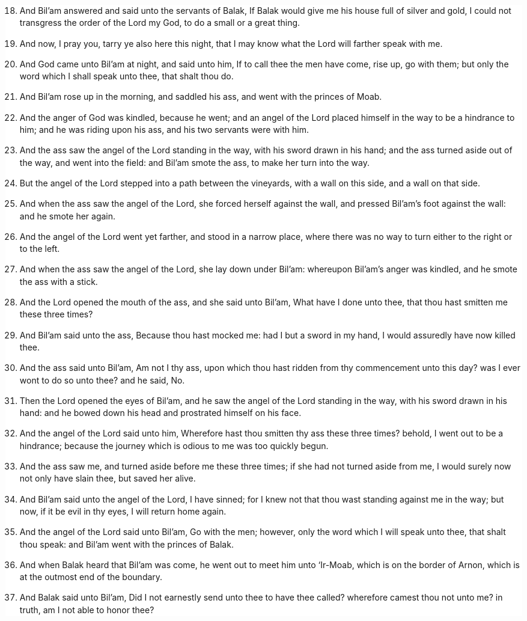 18. And Bil’am answered and said unto the servants of Balak, If Balak would give me his house full of silver and gold, I could not transgress the order of the Lord my God, to do a small or a great thing.

19. And now, I pray you, tarry ye also here this night, that I may know what the Lord will farther speak with me.

20. And God came unto Bil’am at night, and said unto him, If to call thee the men have come, rise up, go with them; but only the word which I shall speak unto thee, that shalt thou do.

21. And Bil’am rose up in the morning, and saddled his ass, and went with the princes of Moab.

22. And the anger of God was kindled, because he went; and an angel of the Lord placed himself in the way to be a hindrance to him; and he was riding upon his ass, and his two servants were with him.

23. And the ass saw the angel of the Lord standing in the way, with his sword drawn in his hand; and the ass turned aside out of the way, and went into the field: and Bil’am smote the ass, to make her turn into the way.

24. But the angel of the Lord stepped into a path between the vineyards, with a wall on this side, and a wall on that side.

25. And when the ass saw the angel of the Lord, she forced herself against the wall, and pressed Bil’am’s foot against the wall: and he smote her again.

26. And the angel of the Lord went yet farther, and stood in a narrow place, where there was no way to turn either to the right or to the left.

27. And when the ass saw the angel of the Lord, she lay down under Bil’am: whereupon Bil’am’s anger was kindled, and he smote the ass with a stick.

28. And the Lord opened the mouth of the ass, and she said unto Bil’am, What have I done unto thee, that thou hast smitten me these three times?

29. And Bil’am said unto the ass, Because thou hast mocked me: had I but a sword in my hand, I would assuredly have now killed thee.

30. And the ass said unto Bil’am, Am not I thy ass, upon which thou hast ridden from thy commencement unto this day? was I ever wont to do so unto thee? and he said, No.

31. Then the Lord opened the eyes of Bil’am, and he saw the angel of the Lord standing in the way, with his sword drawn in his hand: and he bowed down his head and prostrated himself on his face.

32. And the angel of the Lord said unto him, Wherefore hast thou smitten thy ass these three times? behold, I went out to be a hindrance; because the journey which is odious to me was too quickly begun.

33. And the ass saw me, and turned aside before me these three times; if she had not turned aside from me, I would surely now not only have slain thee, but saved her alive.

34. And Bil’am said unto the angel of the Lord, I have sinned; for I knew not that thou wast standing against me in the way; but now, if it be evil in thy eyes, I will return home again.

35. And the angel of the Lord said unto Bil’am, Go with the men; however, only the word which I will speak unto thee, that shalt thou speak: and Bil’am went with the princes of Balak.

36. And when Balak heard that Bil’am was come, he went out to meet him unto ‘Ir-Moab, which is on the border of Arnon, which is at the outmost end of the boundary.

37. And Balak said unto Bil’am, Did I not earnestly send unto thee to have thee called? wherefore camest thou not unto me? in truth, am I not able to honor thee?
